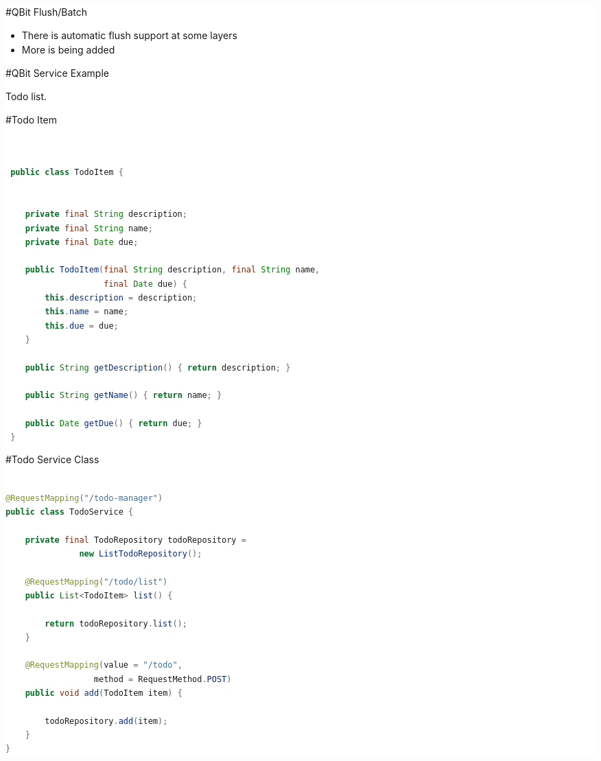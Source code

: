 
#QBit Flush/Batch

* There is automatic flush support at some layers
* More is being added

#QBit Service Example

Todo list.

#Todo Item

```java


 public class TodoItem {


    private final String description;
    private final String name;
    private final Date due;

    public TodoItem(final String description, final String name,
                    final Date due) {
        this.description = description;
        this.name = name;
        this.due = due;
    }

    public String getDescription() { return description; }

    public String getName() { return name; }

    public Date getDue() { return due; }
 }


```

#Todo Service Class

```java

@RequestMapping("/todo-manager")
public class TodoService {

    private final TodoRepository todoRepository =
               new ListTodoRepository();

    @RequestMapping("/todo/list")
    public List<TodoItem> list() {

        return todoRepository.list();
    }

    @RequestMapping(value = "/todo",
                  method = RequestMethod.POST)
    public void add(TodoItem item) {

        todoRepository.add(item);
    }
}

```
